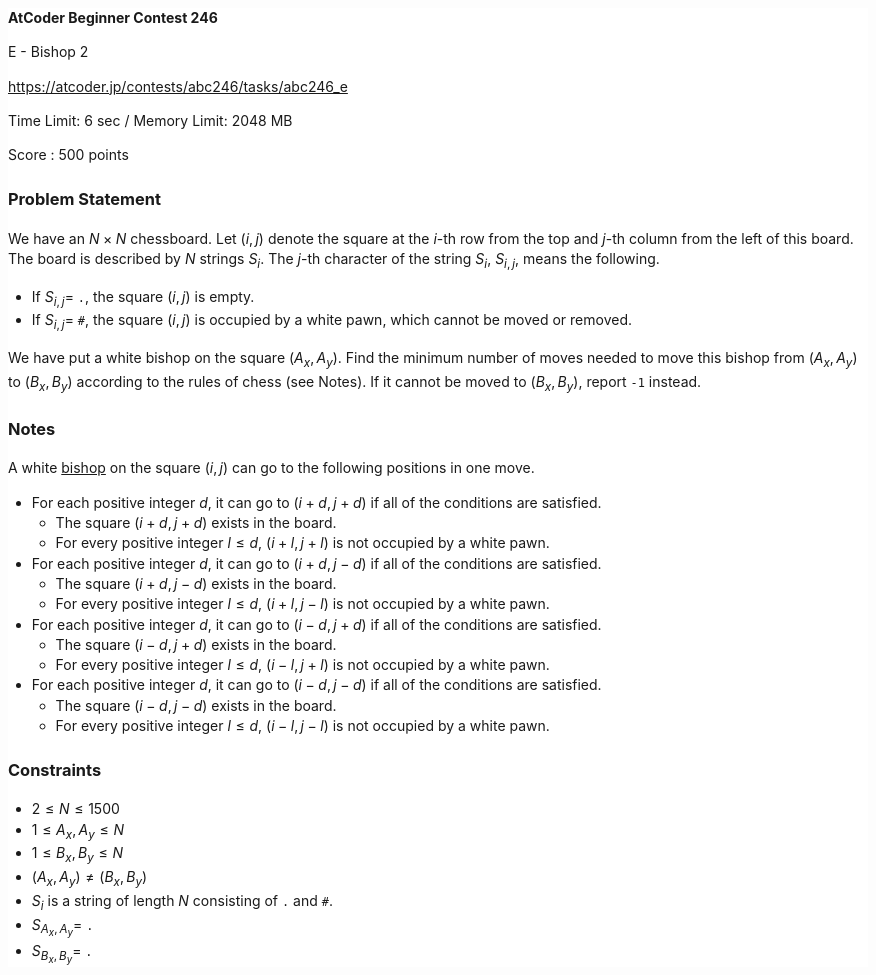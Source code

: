 **AtCoder Beginner Contest 246**

E - Bishop 2

https://atcoder.jp/contests/abc246/tasks/abc246_e



Time Limit: 6 sec / Memory Limit: 2048 MB

Score : $500$ points

### Problem Statement

We have an $N \times N$ chessboard. Let $(i, j)$ denote the square at the $i$-th row from the top and $j$-th column from the left of this board.
The board is described by $N$ strings $S_i$.
The $j$-th character of the string $S_i$, $S_{i,j}$, means the following.

- If $S_{i,j}=$ `.`, the square $(i, j)$ is empty.
- If $S_{i,j}=$ `#`, the square $(i, j)$ is occupied by a white pawn, which cannot be moved or removed.

We have put a white bishop on the square $(A_x, A_y)$.
Find the minimum number of moves needed to move this bishop from $(A_x, A_y)$ to $(B_x, B_y)$ according to the rules of chess (see Notes).
If it cannot be moved to $(B_x, B_y)$, report `-1` instead.

### Notes

A white [bishop](https://en.wikipedia.org/wiki/Bishop_(chess)) on the square $(i, j)$ can go to the following positions in one move.

- For each positive integer $d$, it can go to $(i+d,j+d)$ if all of the conditions are satisfied.
  - The square $(i+d,j+d)$ exists in the board.
  - For every positive integer $l \le d$, $(i+l,j+l)$ is not occupied by a white pawn.
- For each positive integer $d$, it can go to $(i+d,j-d)$ if all of the conditions are satisfied.
  - The square $(i+d,j-d)$ exists in the board.
  - For every positive integer $l \le d$, $(i+l,j-l)$ is not occupied by a white pawn.
- For each positive integer $d$, it can go to $(i-d,j+d)$ if all of the conditions are satisfied.
  - The square $(i-d,j+d)$ exists in the board.
  - For every positive integer $l \le d$, $(i-l,j+l)$ is not occupied by a white pawn.
- For each positive integer $d$, it can go to $(i-d,j-d)$ if all of the conditions are satisfied.
  - The square $(i-d,j-d)$ exists in the board.
  - For every positive integer $l \le d$, $(i-l,j-l)$ is not occupied by a white pawn.

### Constraints

- $2 \le N \le 1500$
- $1 \le A_x,A_y \le N$
- $1 \le B_x,B_y \le N$
- $(A_x,A_y) \neq (B_x,B_y)$
- $S_i$ is a string of length $N$ consisting of `.` and `#`.
- $S_{A_x,A_y}=$ `.`
- $S_{B_x,B_y}=$ `.`

